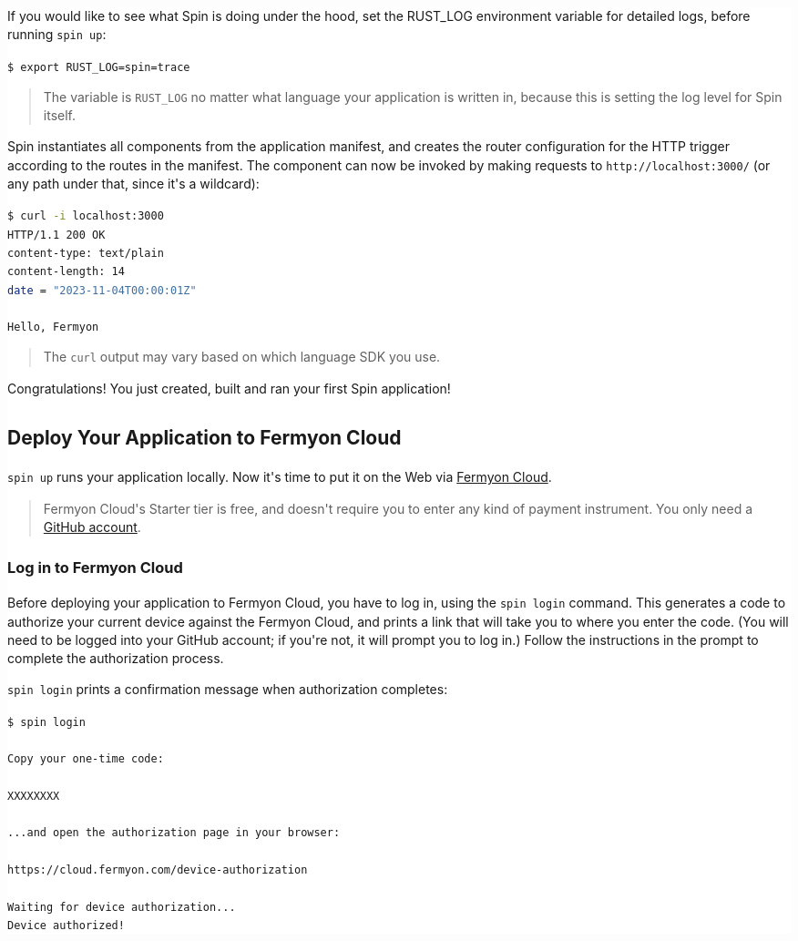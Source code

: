 If you would like to see what Spin is doing under the hood, set the RUST_LOG environment variable for detailed logs, before running `spin up`:



```bash
$ export RUST_LOG=spin=trace
```

> The variable is `RUST_LOG` no matter what language your application is written in, because this is setting the log level for Spin itself.

Spin instantiates all components from the application manifest, and
creates the router configuration for the HTTP trigger according to the routes in the manifest. The
component can now be invoked by making requests to `http://localhost:3000/`
(or any path under that, since it's a wildcard):



```bash
$ curl -i localhost:3000
HTTP/1.1 200 OK
content-type: text/plain
content-length: 14
date = "2023-11-04T00:00:01Z"

Hello, Fermyon
```

> The `curl` output may vary based on which language SDK you use. 

Congratulations! You just created, built and ran your first Spin application!

## Deploy Your Application to Fermyon Cloud

`spin up` runs your application locally. Now it's time to put it on the Web via [Fermyon Cloud](https://cloud.fermyon.com).

> Fermyon Cloud's Starter tier is free, and doesn't require you to enter any kind of payment instrument. You only need a [GitHub account](https://docs.github.com/account-and-profile/setting-up-and-managing-your-personal-account-on-github/managing-email-preferences/remembering-your-github-username-or-email).

### Log in to Fermyon Cloud

Before deploying your application to Fermyon Cloud, you have to log in, using the `spin login` command. This generates a code to authorize your current device against the Fermyon Cloud, and prints a link that will take you to where you enter the code. (You will need to be logged into your GitHub account; if you're not, it will prompt you to log in.) Follow the instructions in the prompt to complete the authorization process.

`spin login` prints a confirmation message when authorization completes:



```bash
$ spin login

Copy your one-time code:

XXXXXXXX

...and open the authorization page in your browser:

https://cloud.fermyon.com/device-authorization

Waiting for device authorization...
Device authorized!
```
